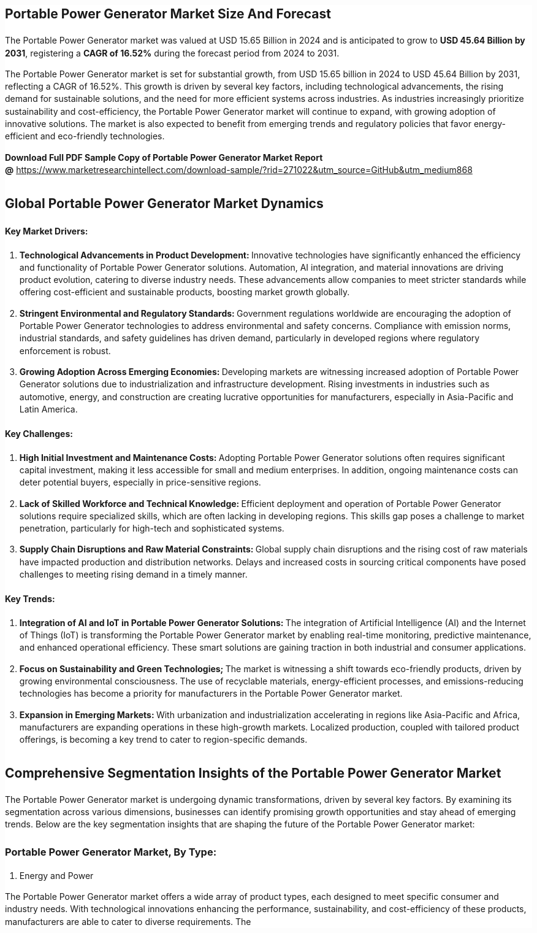 <h2>Portable Power Generator Market Size And Forecast</h2><p>The Portable Power Generator market was valued at USD 15.65 Billion in 2024 and is anticipated to grow to <strong>USD 45.64 Billion by 2031</strong>, registering a <strong>CAGR of 16.52%</strong> during the forecast period from 2024 to 2031.</p><p>The Portable Power Generator market is set for substantial growth, from USD 15.65 billion in 2024 to USD 45.64 Billion by 2031, reflecting a CAGR of 16.52%. This growth is driven by several key factors, including technological advancements, the rising demand for sustainable solutions, and the need for more efficient systems across industries. As industries increasingly prioritize sustainability and cost-efficiency, the Portable Power Generator market will continue to expand, with growing adoption of innovative solutions. The market is also expected to benefit from emerging trends and regulatory policies that favor energy-efficient and eco-friendly technologies.</p><p><strong>Download Full PDF Sample Copy of Portable Power Generator Market Report @</strong>&nbsp;<a href="https://www.marketresearchintellect.com/download-sample/?rid=271022&amp;utm_source=GitHub&amp;utm_medium868">https://www.marketresearchintellect.com/download-sample/?rid=271022&amp;utm_source=GitHub&amp;utm_medium868</a></p><h2>Global Portable Power Generator Market Dynamics</h2><h4><strong>Key Market Drivers:</strong></h4><ol><li><p><strong>Technological Advancements in Product Development:&nbsp;</strong>Innovative technologies have significantly enhanced the efficiency and functionality of Portable Power Generator solutions. Automation, AI integration, and material innovations are driving product evolution, catering to diverse industry needs. These advancements allow companies to meet stricter standards while offering cost-efficient and sustainable products, boosting market growth globally.</p></li><li><p><strong>Stringent Environmental and Regulatory Standards:&nbsp;</strong>Government regulations worldwide are encouraging the adoption of Portable Power Generator technologies to address environmental and safety concerns. Compliance with emission norms, industrial standards, and safety guidelines has driven demand, particularly in developed regions where regulatory enforcement is robust.</p></li><li><p><strong>Growing Adoption Across Emerging Economies:&nbsp;</strong>Developing markets are witnessing increased adoption of Portable Power Generator solutions due to industrialization and infrastructure development. Rising investments in industries such as automotive, energy, and construction are creating lucrative opportunities for manufacturers, especially in Asia-Pacific and Latin America.</p></li></ol><h4><strong>Key Challenges:</strong></h4><ol><li><p><strong>High Initial Investment and Maintenance Costs:&nbsp;</strong>Adopting Portable Power Generator solutions often requires significant capital investment, making it less accessible for small and medium enterprises. In addition, ongoing maintenance costs can deter potential buyers, especially in price-sensitive regions.</p></li><li><p><strong>Lack of Skilled Workforce and Technical Knowledge:&nbsp;</strong>Efficient deployment and operation of Portable Power Generator solutions require specialized skills, which are often lacking in developing regions. This skills gap poses a challenge to market penetration, particularly for high-tech and sophisticated systems.</p></li><li><p><strong>Supply Chain Disruptions and Raw Material Constraints:&nbsp;</strong>Global supply chain disruptions and the rising cost of raw materials have impacted production and distribution networks. Delays and increased costs in sourcing critical components have posed challenges to meeting rising demand in a timely manner.</p></li></ol><h4><strong>Key Trends:</strong></h4><ol><li><p><strong>Integration of AI and IoT in Portable Power Generator Solutions:&nbsp;</strong>The integration of Artificial Intelligence (AI) and the Internet of Things (IoT) is transforming the Portable Power Generator market by enabling real-time monitoring, predictive maintenance, and enhanced operational efficiency. These smart solutions are gaining traction in both industrial and consumer applications.</p></li><li><p><strong>Focus on Sustainability and Green Technologies;&nbsp;</strong>The market is witnessing a shift towards eco-friendly products, driven by growing environmental consciousness. The use of recyclable materials, energy-efficient processes, and emissions-reducing technologies has become a priority for manufacturers in the Portable Power Generator market.</p></li><li><p><strong>Expansion in Emerging Markets:&nbsp;</strong>With urbanization and industrialization accelerating in regions like Asia-Pacific and Africa, manufacturers are expanding operations in these high-growth markets. Localized production, coupled with tailored product offerings, is becoming a key trend to cater to region-specific demands.</p></li></ol><div class="article-main__content" data-test-id="publishing-text-block"><h2>Comprehensive Segmentation Insights of the Portable Power Generator Market</h2><p>The Portable Power Generator market is undergoing dynamic transformations, driven by several key factors. By examining its segmentation across various dimensions, businesses can identify promising growth opportunities and stay ahead of emerging trends. Below are the key segmentation insights that are shaping the future of the Portable Power Generator market:</p><h3><strong>Portable Power Generator Market, By Type:<br /></strong></h3><ol><li>Energy and Power</li></ol><p>The Portable Power Generator market offers a wide array of product types, each designed to meet specific consumer and industry needs. With technological innovations enhancing the performance, sustainability, and cost-efficiency of these products, manufacturers are able to cater to diverse requirements. The